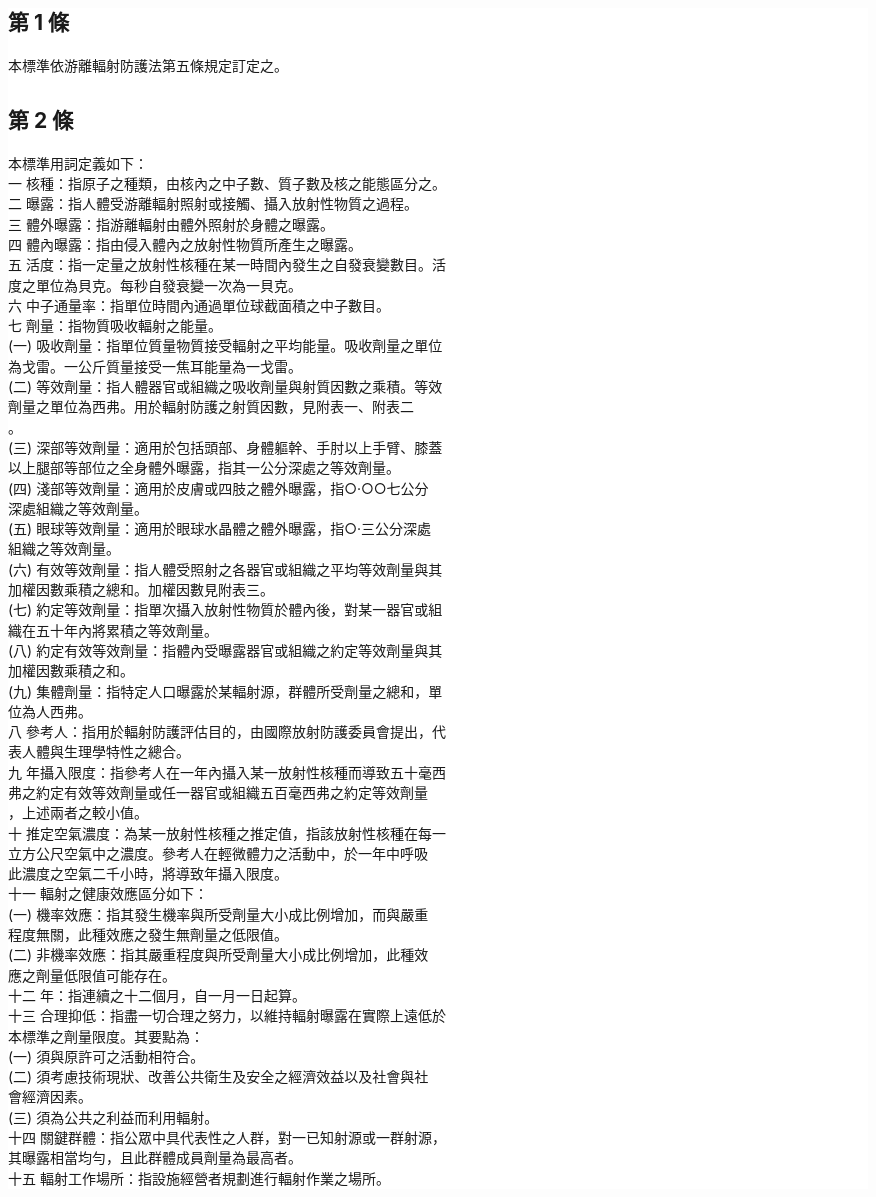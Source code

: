 第 1 條
-------
本標準依游離輻射防護法第五條規定訂定之。

第 2 條
-------
本標準用詞定義如下：  
一  核種：指原子之種類，由核內之中子數、質子數及核之能態區分之。  
二  曝露：指人體受游離輻射照射或接觸、攝入放射性物質之過程。  
三  體外曝露：指游離輻射由體外照射於身體之曝露。  
四  體內曝露：指由侵入體內之放射性物質所產生之曝露。  
五  活度：指一定量之放射性核種在某一時間內發生之自發衰變數目。活  
    度之單位為貝克。每秒自發衰變一次為一貝克。  
六  中子通量率：指單位時間內通過單位球截面積之中子數目。  
七  劑量：指物質吸收輻射之能量。  
 (一) 吸收劑量：指單位質量物質接受輻射之平均能量。吸收劑量之單位  
      為戈雷。一公斤質量接受一焦耳能量為一戈雷。  
 (二) 等效劑量：指人體器官或組織之吸收劑量與射質因數之乘積。等效  
      劑量之單位為西弗。用於輻射防護之射質因數，見附表一、附表二  
      。  
 (三) 深部等效劑量：適用於包括頭部、身體軀幹、手肘以上手臂、膝蓋  
      以上腿部等部位之全身體外曝露，指其一公分深處之等效劑量。  
 (四) 淺部等效劑量：適用於皮膚或四肢之體外曝露，指○‧○○七公分  
      深處組織之等效劑量。  
 (五) 眼球等效劑量：適用於眼球水晶體之體外曝露，指○‧三公分深處  
      組織之等效劑量。  
 (六) 有效等效劑量：指人體受照射之各器官或組織之平均等效劑量與其  
      加權因數乘積之總和。加權因數見附表三。  
 (七) 約定等效劑量：指單次攝入放射性物質於體內後，對某一器官或組  
      織在五十年內將累積之等效劑量。  
 (八) 約定有效等效劑量：指體內受曝露器官或組織之約定等效劑量與其  
      加權因數乘積之和。  
 (九) 集體劑量：指特定人口曝露於某輻射源，群體所受劑量之總和，單  
      位為人西弗。  
八  參考人：指用於輻射防護評估目的，由國際放射防護委員會提出，代  
    表人體與生理學特性之總合。  
九  年攝入限度：指參考人在一年內攝入某一放射性核種而導致五十毫西  
    弗之約定有效等效劑量或任一器官或組織五百毫西弗之約定等效劑量  
    ，上述兩者之較小值。  
十  推定空氣濃度：為某一放射性核種之推定值，指該放射性核種在每一  
    立方公尺空氣中之濃度。參考人在輕微體力之活動中，於一年中呼吸  
    此濃度之空氣二千小時，將導致年攝入限度。  
十一  輻射之健康效應區分如下：  
   (一) 機率效應：指其發生機率與所受劑量大小成比例增加，而與嚴重  
        程度無關，此種效應之發生無劑量之低限值。  
   (二) 非機率效應：指其嚴重程度與所受劑量大小成比例增加，此種效  
        應之劑量低限值可能存在。  
十二  年：指連續之十二個月，自一月一日起算。  
十三  合理抑低：指盡一切合理之努力，以維持輻射曝露在實際上遠低於  
      本標準之劑量限度。其要點為：  
   (一) 須與原許可之活動相符合。  
   (二) 須考慮技術現狀、改善公共衛生及安全之經濟效益以及社會與社  
        會經濟因素。  
   (三) 須為公共之利益而利用輻射。  
十四  關鍵群體：指公眾中具代表性之人群，對一已知射源或一群射源，  
      其曝露相當均勻，且此群體成員劑量為最高者。  
十五  輻射工作場所：指設施經營者規劃進行輻射作業之場所。
